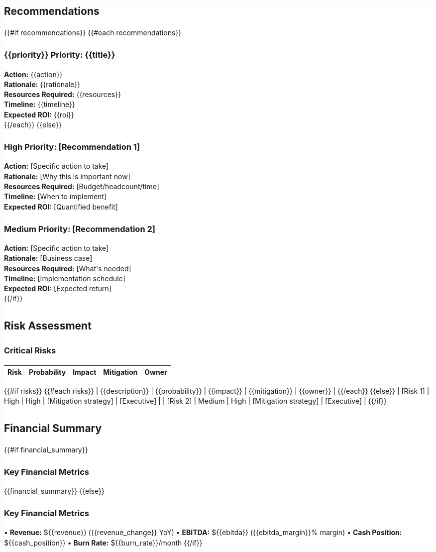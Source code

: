 ## Recommendations

{{#if recommendations}}
{{#each recommendations}}
### {{priority}} Priority: {{title}}
**Action:** {{action}}  
**Rationale:** {{rationale}}  
**Resources Required:** {{resources}}  
**Timeline:** {{timeline}}  
**Expected ROI:** {{roi}}  
{{/each}}
{{else}}
### High Priority: [Recommendation 1]
**Action:** [Specific action to take]  
**Rationale:** [Why this is important now]  
**Resources Required:** [Budget/headcount/time]  
**Timeline:** [When to implement]  
**Expected ROI:** [Quantified benefit]  

### Medium Priority: [Recommendation 2]
**Action:** [Specific action to take]  
**Rationale:** [Business case]  
**Resources Required:** [What's needed]  
**Timeline:** [Implementation schedule]  
**Expected ROI:** [Expected return]  
{{/if}}

## Risk Assessment

### Critical Risks
| Risk | Probability | Impact | Mitigation | Owner |
|------|-------------|--------|------------|-------|
{{#if risks}}
{{#each risks}}
| {{description}} | {{probability}} | {{impact}} | {{mitigation}} | {{owner}} |
{{/each}}
{{else}}
| [Risk 1] | High | High | [Mitigation strategy] | [Executive] |
| [Risk 2] | Medium | High | [Mitigation strategy] | [Executive] |
{{/if}}

## Financial Summary

{{#if financial_summary}}
### Key Financial Metrics
{{financial_summary}}
{{else}}
### Key Financial Metrics
• **Revenue:** ${{revenue}} ({{revenue_change}} YoY)
• **EBITDA:** ${{ebitda}} ({{ebitda_margin}}% margin)
• **Cash Position:** ${{cash_position}}
• **Burn Rate:** ${{burn_rate}}/month
{{/if}}
